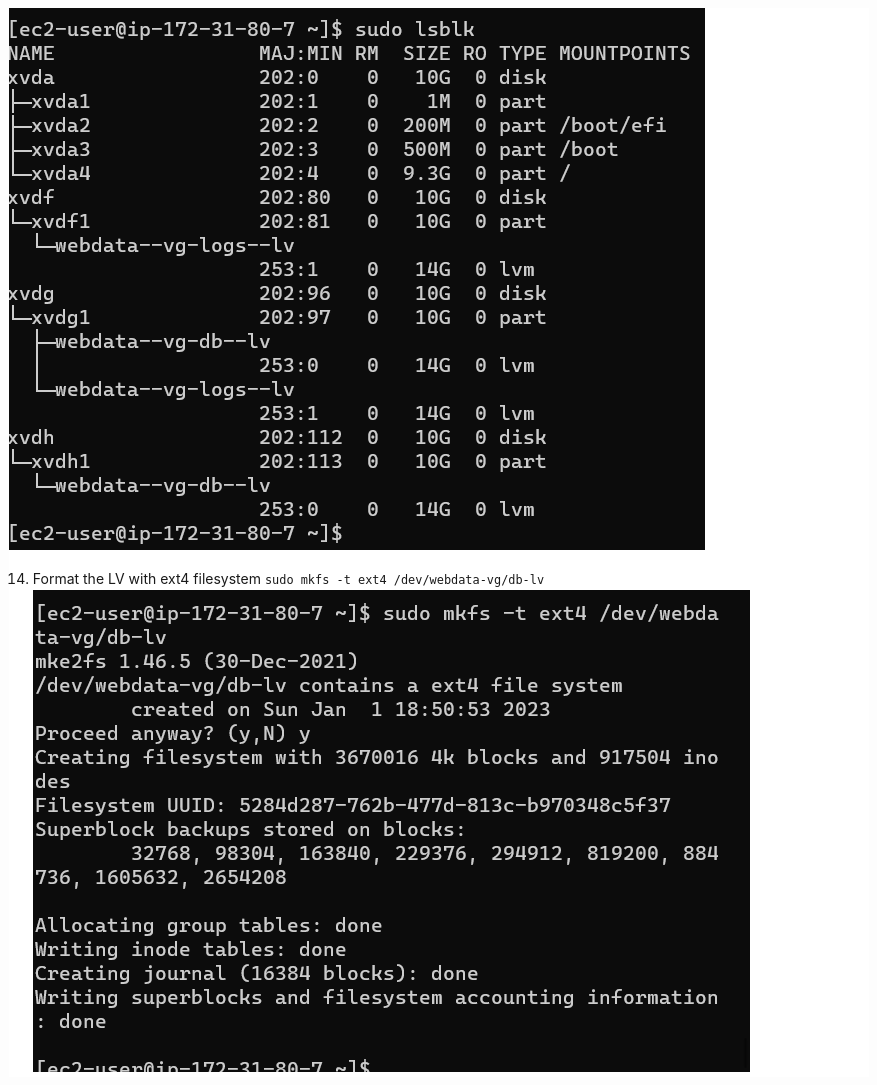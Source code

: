 ![lsblk details with no mount points](sudo-lsblk1.png)

14. Format the LV with ext4 filesystem
`sudo mkfs -t ext4 /dev/webdata-vg/db-lv`
![db-lv formatted](mkfs-db-lv.png)
